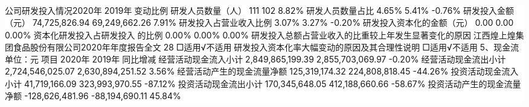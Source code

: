 公司研发投入情况2020年
2019年
变动比例
研发人员数量（人）
111
102
8.82%
研发人员数量占比
4.65%
5.41%
-0.76%
研发投入金额（元）
74,725,826.94
69,249,662.26
7.91%
研发投入占营业收入比例
3.07%
3.27%
-0.20%
研发投入资本化的金额（元）
0.00
0.00
0.00%
资本化研发投入占研发投入
的比例
0.00%
0.00%
0.00%
研发投入总额占营业收入的比重较上年发生显著变化的原因
江西煌上煌集团食品股份有限公司2020年年度报告全文
28
□适用√不适用
研发投入资本化率大幅变动的原因及其合理性说明
□适用√不适用
5、现金流
单位：元
项目
2020年
2019年
同比增减
经营活动现金流入小计
2,849,865,199.39
2,855,703,069.97
-0.20%
经营活动现金流出小计
2,724,546,025.07
2,630,894,251.52
3.56%
经营活动产生的现金流量净额
125,319,174.32
224,808,818.45
-44.26%
投资活动现金流入小计
41,719,166.09
323,993,970.55
-87.12%
投资活动现金流出小计
170,345,648.05
412,188,660.66
-58.67%
投资活动产生的现金流量净额
-128,626,481.96
-88,194,690.11
45.84%